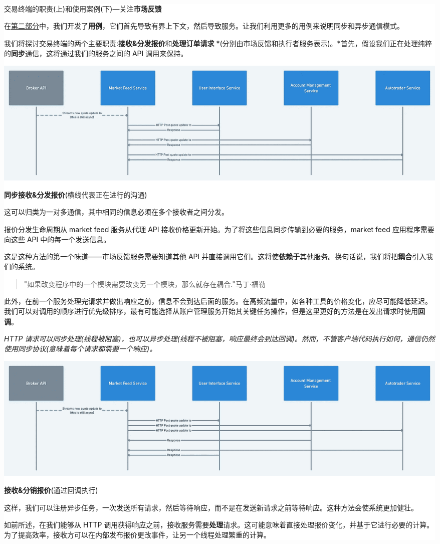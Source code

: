 交易终端的职责(上)和使用案例(下)—关注**市场反馈**

在[第二部分](/modelling-a-trading-terminal-3761a70f8c64)中，我们开发了**用例**，它们首先导致有界上下文，然后导致服务。让我们利用更多的用例来说明同步和异步通信模式。

我们将探讨交易终端的两个主要职责:**接收&分发报价**和**处理订单请求** *(分别由市场反馈和执行者服务表示)。*首先，假设我们正在处理纯粹的**同步**通信，这将通过我们的服务之间的 API 调用来保持。

![](img/f14505c2ee9bf0cceb3f21a22214eb70.png)

**同步接收&分发报价**(横线代表正在进行的沟通)

这可以归类为一对多通信，其中相同的信息必须在多个接收者之间分发。

报价分发生命周期从 market feed 服务从代理 API 接收价格更新开始。为了将这些信息同步传输到必要的服务，market feed 应用程序需要向这些 API 中的每一个发送信息。

这是这种方法的第一个味道——市场反馈服务需要知道其他 API 并直接调用它们。这将使**依赖于**其他服务。换句话说，我们将把**耦合**引入我们的系统。

> "如果改变程序中的一个模块需要改变另一个模块，那么就存在耦合."马丁·福勒

此外，在前一个服务处理完请求并做出响应之前，信息不会到达后面的服务。在高频流量中，如各种工具的价格变化，应尽可能降低延迟。我们可以对调用的顺序进行优先级排序，最有可能选择从账户管理服务开始其关键任务操作，但是这里更好的方法是在发出请求时使用**回调**。

*HTTP 请求可以同步处理(线程被阻塞)，也可以异步处理(线程不被阻塞，响应最终会到达回调)。然而，不管客户端代码执行如何，通信仍然使用同步协议(意味着每个请求都需要一个响应)。*

![](img/7094fac3040c78ca213e69e99bdfb159.png)

**接收&分销报价**(通过回调执行)

这样，我们可以注册异步任务，一次发送所有请求，然后等待响应，而不是在发送新请求之前等待响应。这种方法会使系统更加健壮。

如前所述，在我们能够从 HTTP 调用获得响应之前，接收服务需要**处理**请求。这可能意味着直接处理报价变化，并基于它进行必要的计算。为了提高效率，接收方可以在内部发布报价更改事件，让另一个线程处理繁重的计算。
